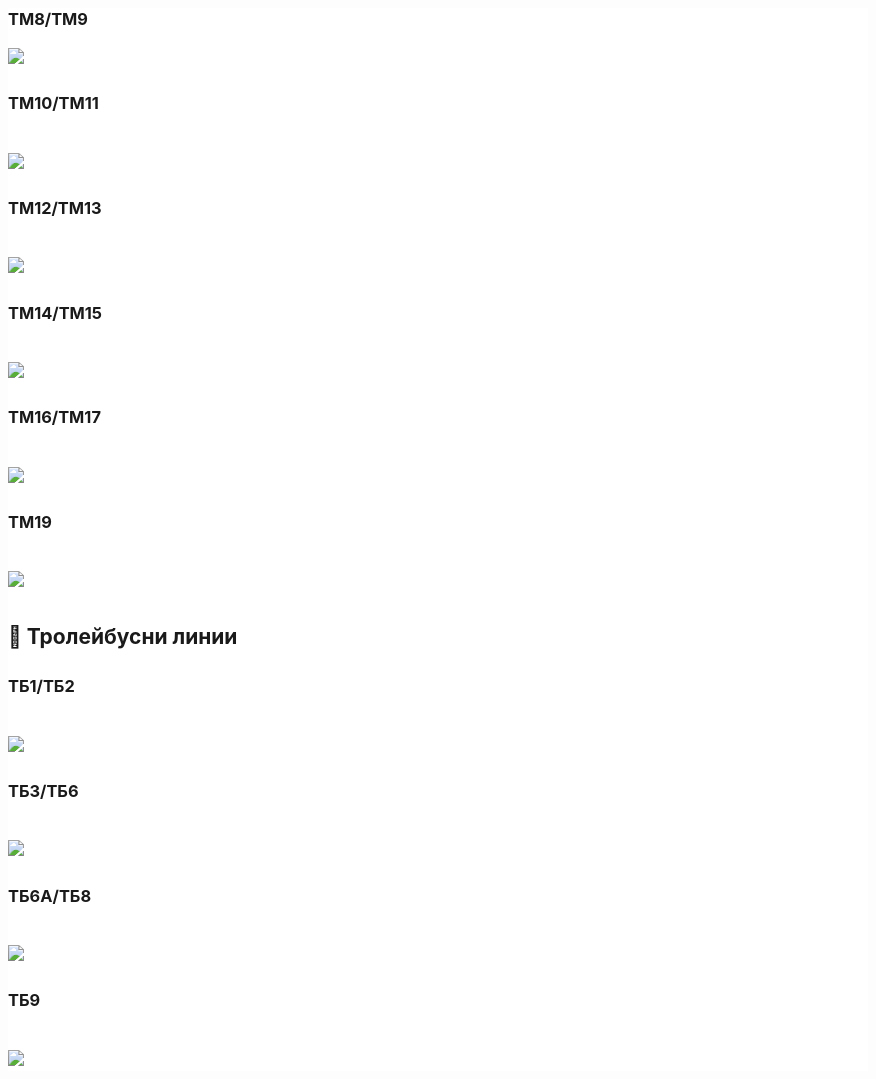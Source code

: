 ### TM8/TM9
<img src="https://drive.google.com/uc?id=19_ZcJZY4OLUAlPv5FhOIsmks3w4_deR_">

### TM10/TM11
<br>
<img src="https://drive.google.com/uc?id=1KpuOk3tUz5a64L9Awpo3Y0k_yuAKwIwV">


### TM12/TM13
<br>
<img src="https://drive.google.com/uc?id=1Gf4u5-iqZFA4m-XFFVIsNyFS_VQq5hPH">


### TM14/TM15
<br>
<img src="https://drive.google.com/uc?id=1lzS06vVlA8NqAHRDIedgdILJrLiYU_JT">

### TM16/TM17
<br>
<img src="https://drive.google.com/uc?id=1DXhuCW5E9aT5jMjmFCmNx9Y-cmpuQ8FD">


### TM19
<br>
<img src="https://drive.google.com/uc?id=1ZIkmLUkvq9fyJcLseG3O68AgNus1LnH9">

## :trolleybus: Тролейбусни линии


### ТБ1/ТБ2
<br>
<img src="https://drive.google.com/uc?id=1Db4w46ie7K8K22IDRJvRAmNoOov7gY8T">

### ТБ3/ТБ6
<br>
<img src="https://drive.google.com/uc?id=1aWKPLF2DYj6SMQ7I1XiOp9kmrtfY2jah">


### ТБ6А/ТБ8
<br>
<img src="https://drive.google.com/uc?id=15ZB069c2bkuyrNLb2TuJ1iQCAQKujZh3">


### ТБ9
<br>
<img src="https://drive.google.com/uc?id=1i8j70cKEBxZoB67mK9IJbontL4gBXVgY">
